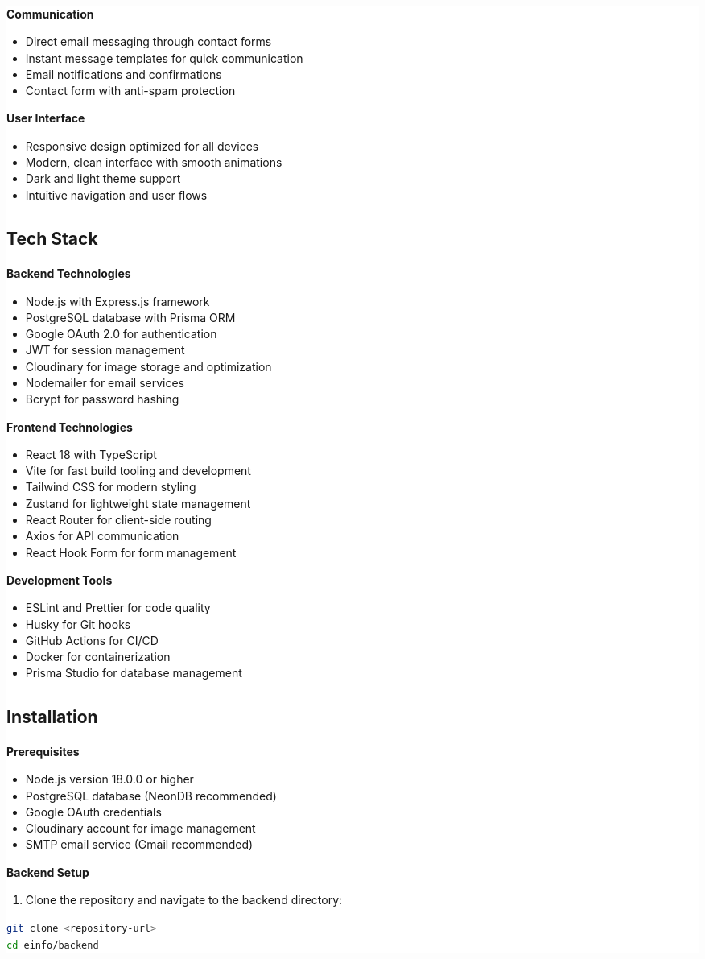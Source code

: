**Communication**
- Direct email messaging through contact forms
- Instant message templates for quick communication
- Email notifications and confirmations
- Contact form with anti-spam protection

**User Interface**
- Responsive design optimized for all devices
- Modern, clean interface with smooth animations
- Dark and light theme support
- Intuitive navigation and user flows

## Tech Stack

**Backend Technologies**
- Node.js with Express.js framework
- PostgreSQL database with Prisma ORM
- Google OAuth 2.0 for authentication
- JWT for session management
- Cloudinary for image storage and optimization
- Nodemailer for email services
- Bcrypt for password hashing

**Frontend Technologies**
- React 18 with TypeScript
- Vite for fast build tooling and development
- Tailwind CSS for modern styling
- Zustand for lightweight state management
- React Router for client-side routing
- Axios for API communication
- React Hook Form for form management

**Development Tools**
- ESLint and Prettier for code quality
- Husky for Git hooks
- GitHub Actions for CI/CD
- Docker for containerization
- Prisma Studio for database management

## Installation

**Prerequisites**
- Node.js version 18.0.0 or higher
- PostgreSQL database (NeonDB recommended)
- Google OAuth credentials
- Cloudinary account for image management
- SMTP email service (Gmail recommended)

**Backend Setup**

1. Clone the repository and navigate to the backend directory:
```bash
git clone <repository-url>
cd einfo/backend
```
